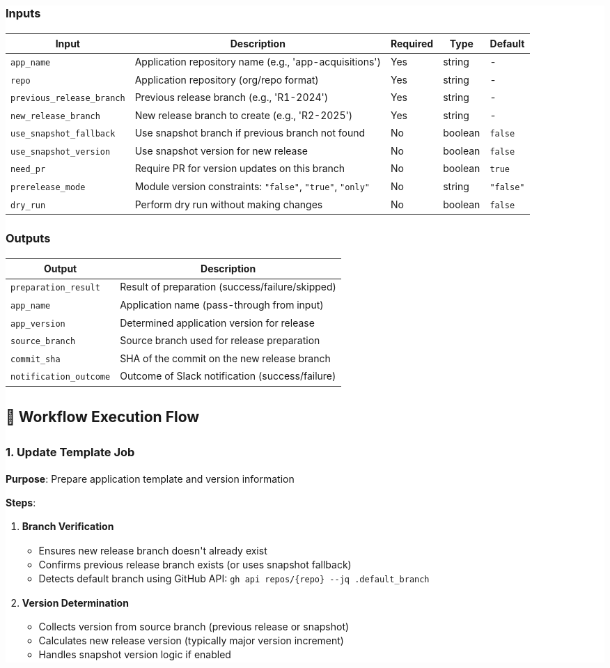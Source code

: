### Inputs

| Input                     | Description                                               | Required | Type    | Default   |
|---------------------------|-----------------------------------------------------------|----------|---------|-----------|
| `app_name`                | Application repository name (e.g., 'app-acquisitions')    | Yes      | string  | -         |
| `repo`                    | Application repository (org/repo format)                  | Yes      | string  | -         |
| `previous_release_branch` | Previous release branch (e.g., 'R1-2024')                 | Yes      | string  | -         |
| `new_release_branch`      | New release branch to create (e.g., 'R2-2025')            | Yes      | string  | -         |
| `use_snapshot_fallback`   | Use snapshot branch if previous branch not found          | No       | boolean | `false`   |
| `use_snapshot_version`    | Use snapshot version for new release                      | No       | boolean | `false`   |
| `need_pr`                 | Require PR for version updates on this branch             | No       | boolean | `true`    |
| `prerelease_mode`         | Module version constraints: `"false"`, `"true"`, `"only"` | No       | string  | `"false"` |
| `dry_run`                 | Perform dry run without making changes                    | No       | boolean | `false`   |

### Outputs

| Output                  | Description                                      |
|-------------------------|--------------------------------------------------|
| `preparation_result`    | Result of preparation (success/failure/skipped)  |
| `app_name`              | Application name (pass-through from input)       |
| `app_version`           | Determined application version for release       |
| `source_branch`         | Source branch used for release preparation       |
| `commit_sha`            | SHA of the commit on the new release branch      |
| `notification_outcome`  | Outcome of Slack notification (success/failure)  |

## 🔄 Workflow Execution Flow

### 1. Update Template Job

**Purpose**: Prepare application template and version information

**Steps**:
1. **Branch Verification**
   - Ensures new release branch doesn't already exist
   - Confirms previous release branch exists (or uses snapshot fallback)
   - Detects default branch using GitHub API: `gh api repos/{repo} --jq .default_branch`

2. **Version Determination**
   - Collects version from source branch (previous release or snapshot)
   - Calculates new release version (typically major version increment)
   - Handles snapshot version logic if enabled
